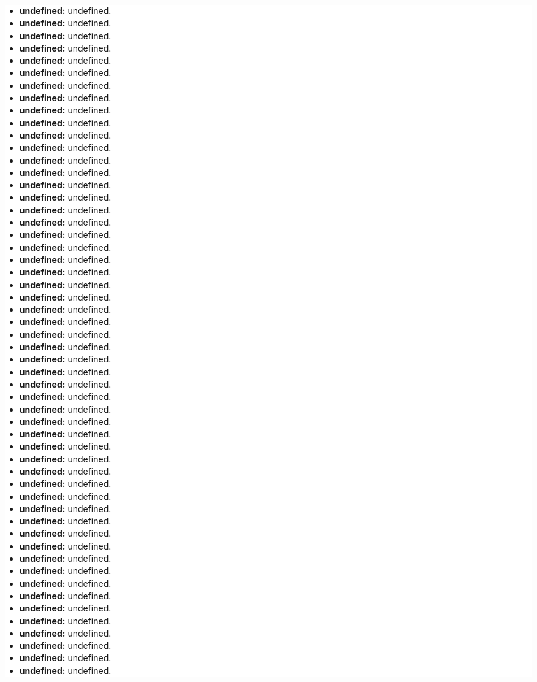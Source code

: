 - **undefined:** undefined.
- **undefined:** undefined.
- **undefined:** undefined.
- **undefined:** undefined.
- **undefined:** undefined.
- **undefined:** undefined.
- **undefined:** undefined.
- **undefined:** undefined.
- **undefined:** undefined.
- **undefined:** undefined.
- **undefined:** undefined.
- **undefined:** undefined.
- **undefined:** undefined.
- **undefined:** undefined.
- **undefined:** undefined.
- **undefined:** undefined.
- **undefined:** undefined.
- **undefined:** undefined.
- **undefined:** undefined.
- **undefined:** undefined.
- **undefined:** undefined.
- **undefined:** undefined.
- **undefined:** undefined.
- **undefined:** undefined.
- **undefined:** undefined.
- **undefined:** undefined.
- **undefined:** undefined.
- **undefined:** undefined.
- **undefined:** undefined.
- **undefined:** undefined.
- **undefined:** undefined.
- **undefined:** undefined.
- **undefined:** undefined.
- **undefined:** undefined.
- **undefined:** undefined.
- **undefined:** undefined.
- **undefined:** undefined.
- **undefined:** undefined.
- **undefined:** undefined.
- **undefined:** undefined.
- **undefined:** undefined.
- **undefined:** undefined.
- **undefined:** undefined.
- **undefined:** undefined.
- **undefined:** undefined.
- **undefined:** undefined.
- **undefined:** undefined.
- **undefined:** undefined.
- **undefined:** undefined.
- **undefined:** undefined.
- **undefined:** undefined.
- **undefined:** undefined.
- **undefined:** undefined.
- **undefined:** undefined.
